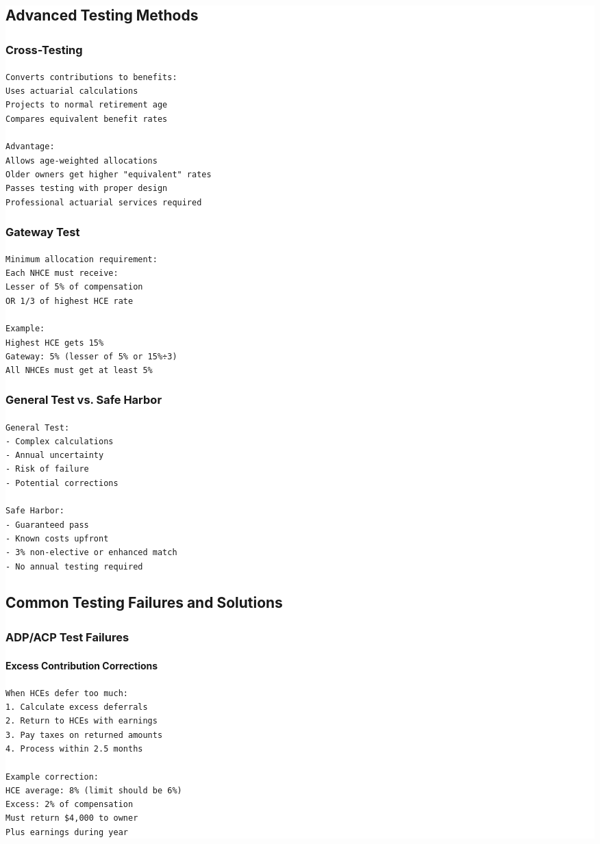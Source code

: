 ## Advanced Testing Methods

### Cross-Testing
```
Converts contributions to benefits:
Uses actuarial calculations
Projects to normal retirement age
Compares equivalent benefit rates

Advantage:
Allows age-weighted allocations
Older owners get higher "equivalent" rates
Passes testing with proper design
Professional actuarial services required
```

### Gateway Test
```
Minimum allocation requirement:
Each NHCE must receive:
Lesser of 5% of compensation
OR 1/3 of highest HCE rate

Example:
Highest HCE gets 15%
Gateway: 5% (lesser of 5% or 15%÷3)
All NHCEs must get at least 5%
```

### General Test vs. Safe Harbor
```
General Test:
- Complex calculations
- Annual uncertainty
- Risk of failure
- Potential corrections

Safe Harbor:
- Guaranteed pass
- Known costs upfront
- 3% non-elective or enhanced match
- No annual testing required
```

## Common Testing Failures and Solutions

### ADP/ACP Test Failures

#### Excess Contribution Corrections
```
When HCEs defer too much:
1. Calculate excess deferrals
2. Return to HCEs with earnings
3. Pay taxes on returned amounts
4. Process within 2.5 months

Example correction:
HCE average: 8% (limit should be 6%)
Excess: 2% of compensation
Must return $4,000 to owner
Plus earnings during year
```
